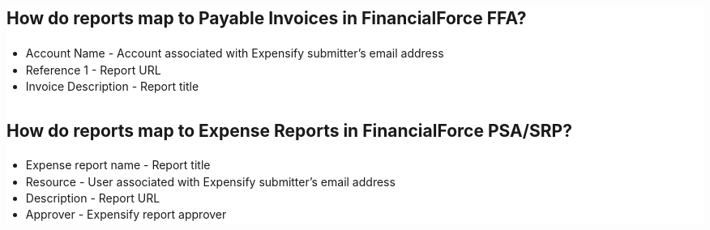 ## How do reports map to Payable Invoices in FinancialForce FFA?
* Account Name - Account associated with Expensify submitter’s email address
* Reference 1 - Report URL
* Invoice Description - Report title

## How do reports map to Expense Reports in FinancialForce PSA/SRP?
* Expense report name - Report title
* Resource - User associated with Expensify submitter’s email address
* Description - Report URL
* Approver - Expensify report approver

